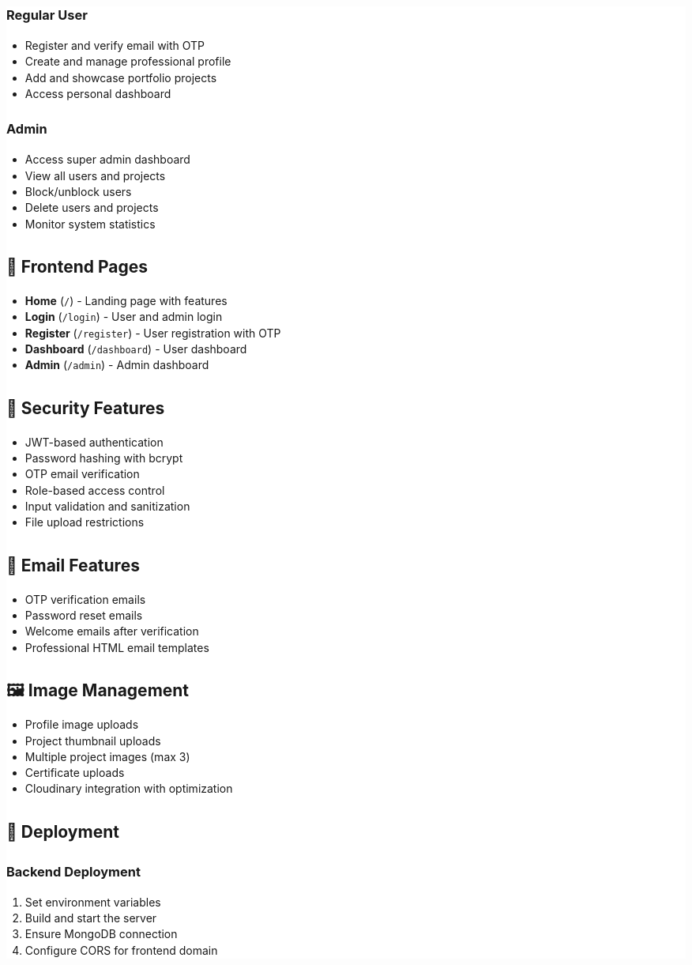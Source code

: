 ### Regular User
- Register and verify email with OTP
- Create and manage professional profile
- Add and showcase portfolio projects
- Access personal dashboard

### Admin
- Access super admin dashboard
- View all users and projects
- Block/unblock users
- Delete users and projects
- Monitor system statistics

## 📱 Frontend Pages

- **Home** (`/`) - Landing page with features
- **Login** (`/login`) - User and admin login
- **Register** (`/register`) - User registration with OTP
- **Dashboard** (`/dashboard`) - User dashboard
- **Admin** (`/admin`) - Admin dashboard

## 🔐 Security Features

- JWT-based authentication
- Password hashing with bcrypt
- OTP email verification
- Role-based access control
- Input validation and sanitization
- File upload restrictions

## 📧 Email Features

- OTP verification emails
- Password reset emails
- Welcome emails after verification
- Professional HTML email templates

## 🖼️ Image Management

- Profile image uploads
- Project thumbnail uploads
- Multiple project images (max 3)
- Certificate uploads
- Cloudinary integration with optimization

## 🚀 Deployment

### Backend Deployment
1. Set environment variables
2. Build and start the server
3. Ensure MongoDB connection
4. Configure CORS for frontend domain
